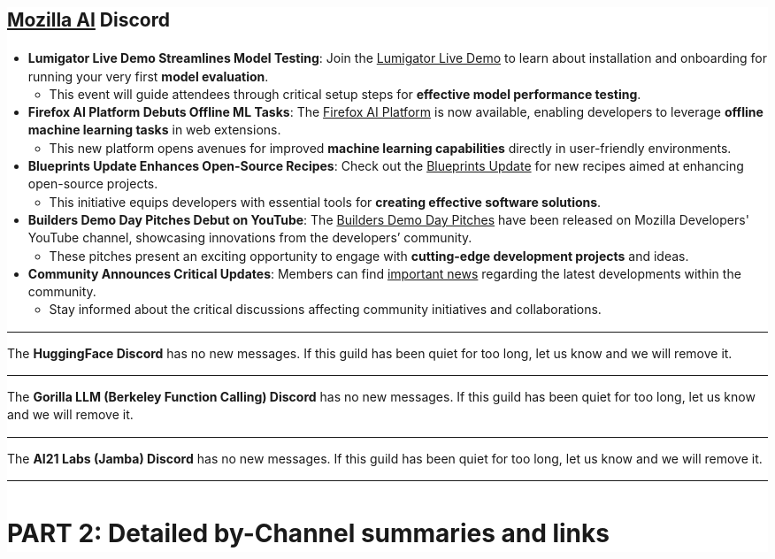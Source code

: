 

## [Mozilla AI](https://discord.com/channels/1089876418936180786) Discord

- **Lumigator Live Demo Streamlines Model Testing**: Join the [Lumigator Live Demo](https://discord.com/events/1089876418936180786/1331996842568843315) to learn about installation and onboarding for running your very first **model evaluation**.
   - This event will guide attendees through critical setup steps for **effective model performance testing**.
- **Firefox AI Platform Debuts Offline ML Tasks**: The [Firefox AI Platform](https://discord.com/channels/1089876418936180786/1329145280838500475) is now available, enabling developers to leverage **offline machine learning tasks** in web extensions.
   - This new platform opens avenues for improved **machine learning capabilities** directly in user-friendly environments.
- **Blueprints Update Enhances Open-Source Recipes**: Check out the [Blueprints Update](https://discord.com/channels/1089876418936180786/1230938514955436242/1332449189715509279) for new recipes aimed at enhancing open-source projects.
   - This initiative equips developers with essential tools for **creating effective software solutions**.
- **Builders Demo Day Pitches Debut on YouTube**: The [Builders Demo Day Pitches](https://www.youtube.com/playlist?list=PLgjjGlfBflISGQaljPUkxEWqDYBgfC7TZ) have been released on Mozilla Developers' YouTube channel, showcasing innovations from the developers’ community.
   - These pitches present an exciting opportunity to engage with **cutting-edge development projects** and ideas.
- **Community Announces Critical Updates**: Members can find [important news](https://discord.com/channels/1089876418936180786/1262961704602570832/1333936885566799912) regarding the latest developments within the community.
   - Stay informed about the critical discussions affecting community initiatives and collaborations.



---


The **HuggingFace Discord** has no new messages. If this guild has been quiet for too long, let us know and we will remove it.


---


The **Gorilla LLM (Berkeley Function Calling) Discord** has no new messages. If this guild has been quiet for too long, let us know and we will remove it.


---


The **AI21 Labs (Jamba) Discord** has no new messages. If this guild has been quiet for too long, let us know and we will remove it.


---

# PART 2: Detailed by-Channel summaries and links
